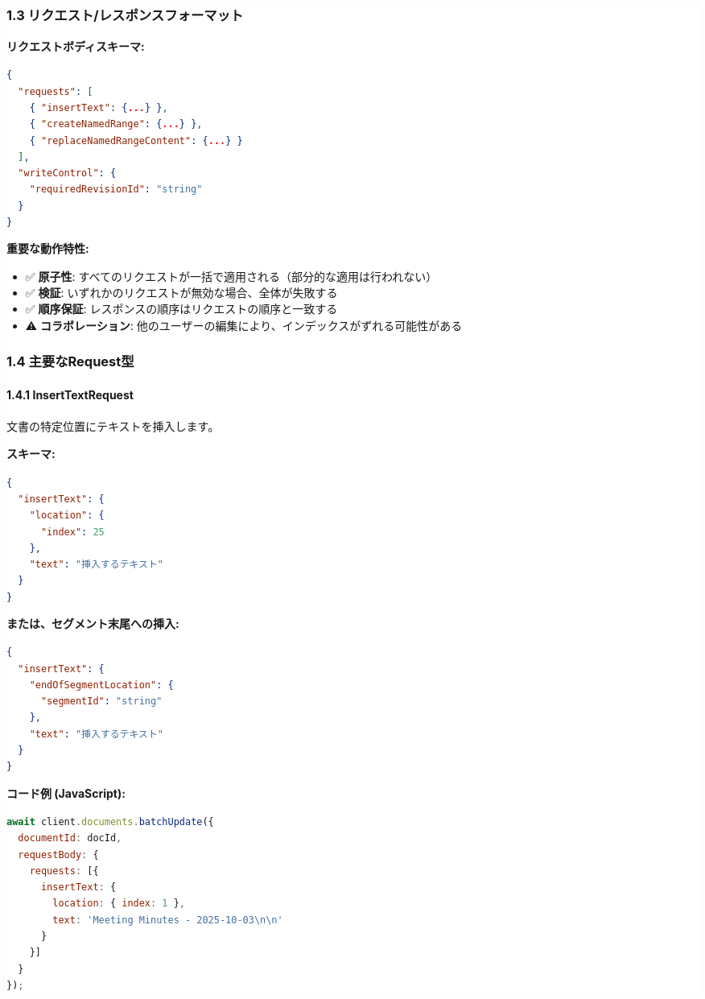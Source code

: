### 1.3 リクエスト/レスポンスフォーマット

**リクエストボディスキーマ:**
```json
{
  "requests": [
    { "insertText": {...} },
    { "createNamedRange": {...} },
    { "replaceNamedRangeContent": {...} }
  ],
  "writeControl": {
    "requiredRevisionId": "string"
  }
}
```

**重要な動作特性:**
- ✅ **原子性**: すべてのリクエストが一括で適用される（部分的な適用は行われない）
- ✅ **検証**: いずれかのリクエストが無効な場合、全体が失敗する
- ✅ **順序保証**: レスポンスの順序はリクエストの順序と一致する
- ⚠️ **コラボレーション**: 他のユーザーの編集により、インデックスがずれる可能性がある

### 1.4 主要なRequest型

#### 1.4.1 InsertTextRequest

文書の特定位置にテキストを挿入します。

**スキーマ:**
```json
{
  "insertText": {
    "location": {
      "index": 25
    },
    "text": "挿入するテキスト"
  }
}
```

**または、セグメント末尾への挿入:**
```json
{
  "insertText": {
    "endOfSegmentLocation": {
      "segmentId": "string"
    },
    "text": "挿入するテキスト"
  }
}
```

**コード例 (JavaScript):**
```javascript
await client.documents.batchUpdate({
  documentId: docId,
  requestBody: {
    requests: [{
      insertText: {
        location: { index: 1 },
        text: 'Meeting Minutes - 2025-10-03\n\n'
      }
    }]
  }
});
```
